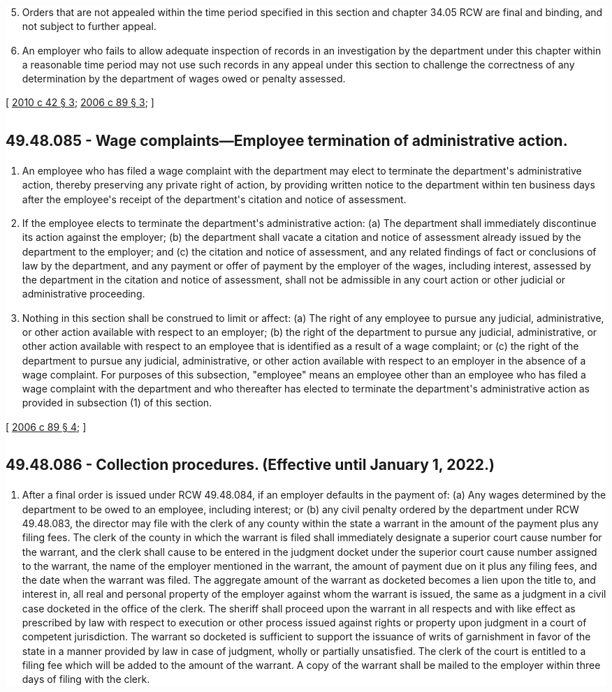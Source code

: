 5. Orders that are not appealed within the time period specified in this section and chapter 34.05 RCW are final and binding, and not subject to further appeal.

6. An employer who fails to allow adequate inspection of records in an investigation by the department under this chapter within a reasonable time period may not use such records in any appeal under this section to challenge the correctness of any determination by the department of wages owed or penalty assessed.

\[ [2010 c 42 § 3](https://lawfilesext.leg.wa.gov/biennium/2009-10/Pdf/Bills/Session%20Laws/House/3145-S.SL.pdf?cite=2010%20c%2042%20§%203); [2006 c 89 § 3](https://lawfilesext.leg.wa.gov/biennium/2005-06/Pdf/Bills/Session%20Laws/House/3185-S.SL.pdf?cite=2006%20c%2089%20§%203); \]

## 49.48.085 - Wage complaints—Employee termination of administrative action.
1. An employee who has filed a wage complaint with the department may elect to terminate the department's administrative action, thereby preserving any private right of action, by providing written notice to the department within ten business days after the employee's receipt of the department's citation and notice of assessment.

2. If the employee elects to terminate the department's administrative action: (a) The department shall immediately discontinue its action against the employer; (b) the department shall vacate a citation and notice of assessment already issued by the department to the employer; and (c) the citation and notice of assessment, and any related findings of fact or conclusions of law by the department, and any payment or offer of payment by the employer of the wages, including interest, assessed by the department in the citation and notice of assessment, shall not be admissible in any court action or other judicial or administrative proceeding.

3. Nothing in this section shall be construed to limit or affect: (a) The right of any employee to pursue any judicial, administrative, or other action available with respect to an employer; (b) the right of the department to pursue any judicial, administrative, or other action available with respect to an employee that is identified as a result of a wage complaint; or (c) the right of the department to pursue any judicial, administrative, or other action available with respect to an employer in the absence of a wage complaint. For purposes of this subsection, "employee" means an employee other than an employee who has filed a wage complaint with the department and who thereafter has elected to terminate the department's administrative action as provided in subsection (1) of this section.

\[ [2006 c 89 § 4](https://lawfilesext.leg.wa.gov/biennium/2005-06/Pdf/Bills/Session%20Laws/House/3185-S.SL.pdf?cite=2006%20c%2089%20§%204); \]

## 49.48.086 - Collection procedures. (Effective until January 1, 2022.)
1. After a final order is issued under RCW 49.48.084, if an employer defaults in the payment of: (a) Any wages determined by the department to be owed to an employee, including interest; or (b) any civil penalty ordered by the department under RCW 49.48.083, the director may file with the clerk of any county within the state a warrant in the amount of the payment plus any filing fees. The clerk of the county in which the warrant is filed shall immediately designate a superior court cause number for the warrant, and the clerk shall cause to be entered in the judgment docket under the superior court cause number assigned to the warrant, the name of the employer mentioned in the warrant, the amount of payment due on it plus any filing fees, and the date when the warrant was filed. The aggregate amount of the warrant as docketed becomes a lien upon the title to, and interest in, all real and personal property of the employer against whom the warrant is issued, the same as a judgment in a civil case docketed in the office of the clerk. The sheriff shall proceed upon the warrant in all respects and with like effect as prescribed by law with respect to execution or other process issued against rights or property upon judgment in a court of competent jurisdiction. The warrant so docketed is sufficient to support the issuance of writs of garnishment in favor of the state in a manner provided by law in case of judgment, wholly or partially unsatisfied. The clerk of the court is entitled to a filing fee which will be added to the amount of the warrant. A copy of the warrant shall be mailed to the employer within three days of filing with the clerk.

